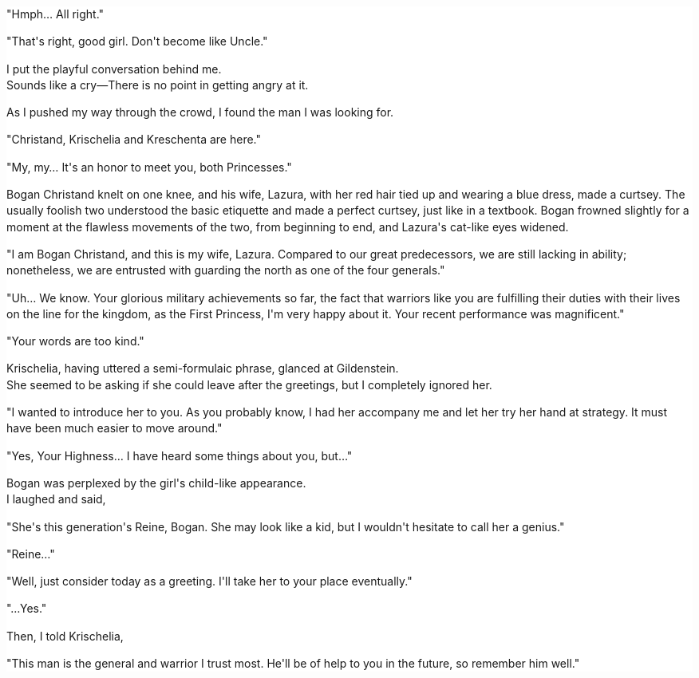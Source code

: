 "Hmph… All right."

"That's right, good girl. Don't become like Uncle."

I put the playful conversation behind me.  
Sounds like a cry—There is no point in getting angry at it.

As I pushed my way through the crowd, I found the man I was looking for.

"Christand, Krischelia and Kreschenta are here."

"My, my… It's an honor to meet you, both Princesses."

Bogan Christand knelt on one knee, and his wife, Lazura, with her red
hair tied up and wearing a blue dress, made a curtsey. The usually
foolish two understood the basic etiquette and made a perfect curtsey,
just like in a textbook. Bogan frowned slightly for a moment at the
flawless movements of the two, from beginning to end, and Lazura's
cat-like eyes widened.

"I am Bogan Christand, and this is my wife, Lazura. Compared to our
great predecessors, we are still lacking in ability; nonetheless, we are
entrusted with guarding the north as one of the four generals."

"Uh… We know. Your glorious military achievements so far, the fact that
warriors like you are fulfilling their duties with their lives on the
line for the kingdom, as the First Princess, I'm very happy about it.
Your recent performance was magnificent."

"Your words are too kind."

Krischelia, having uttered a semi-formulaic phrase, glanced at
Gildenstein.  
She seemed to be asking if she could leave after the greetings, but I
completely ignored her.

"I wanted to introduce her to you. As you probably know, I had her
accompany me and let her try her hand at strategy. It must have been
much easier to move around."

"Yes, Your Highness… I have heard some things about you, but…"

Bogan was perplexed by the girl's child-like appearance.  
I laughed and said,

"She's this generation's Reine, Bogan. She may look like a kid, but I
wouldn't hesitate to call her a genius."

"Reine…"

"Well, just consider today as a greeting. I'll take her to your place
eventually."

"…Yes."

Then, I told Krischelia,

"This man is the general and warrior I trust most. He'll be of help to
you in the future, so remember him well."
